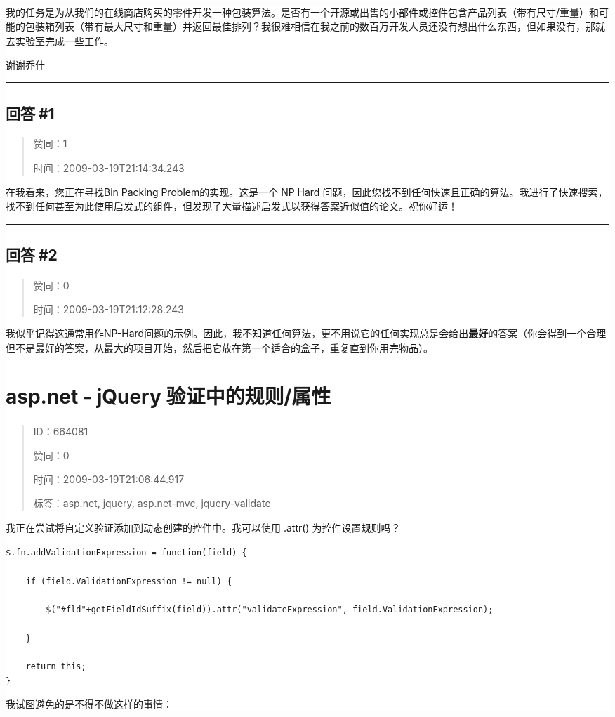 我的任务是为从我们的在线商店购买的零件开发一种包装算法。是否有一个开源或出售的小部件或控件包含产品列表（带有尺寸/重量）和可能的包装箱列表（带有最大尺寸和重量）并返回最佳排列？我很难相信在我之前的数百万开发人员还没有想出什么东西，但如果没有，那就去实验室完成一些工作。

谢谢乔什

* * *

## 回答 #1

> 赞同：1
> 
> 时间：2009-03-19T21:14:34.243

在我看来，您正在寻找[Bin Packing Problem](http://en.wikipedia.org/wiki/Bin_packing_problem)的实现。这是一个 NP Hard 问题，因此您找不到任何快速且正确的算法。我进行了快速搜索，找不到任何甚至为此使用启发式的组件，但发现了大量描述启发式以获得答案近似值的论文。祝你好运！

* * *

## 回答 #2

> 赞同：0
> 
> 时间：2009-03-19T21:12:28.243

我似乎记得这通常用作[NP-Hard](http://en.wikipedia.org/wiki/NP-hard)问题的示例。因此，我不知道任何算法，更不用说它的任何实现总是会给出**最好**的答案（你会得到一个合理但不是最好的答案，从最大的项目开始，然后把它放在第一个适合的盒子，重复直到你用完物品）。

# asp.net - jQuery 验证中的规则/属性

> ID：664081
> 
> 赞同：0
> 
> 时间：2009-03-19T21:06:44.917
> 
> 标签：asp.net, jquery, asp.net-mvc, jquery-validate

我正在尝试将自定义验证添加到动态创建的控件中。我可以使用 .attr() 为控件设置规则吗？

```
$.fn.addValidationExpression = function(field) {

    if (field.ValidationExpression != null) {

        $("#fld"+getFieldIdSuffix(field)).attr("validateExpression", field.ValidationExpression);

    }

    return this;
} 
```

我试图避免的是不得不做这样的事情：
